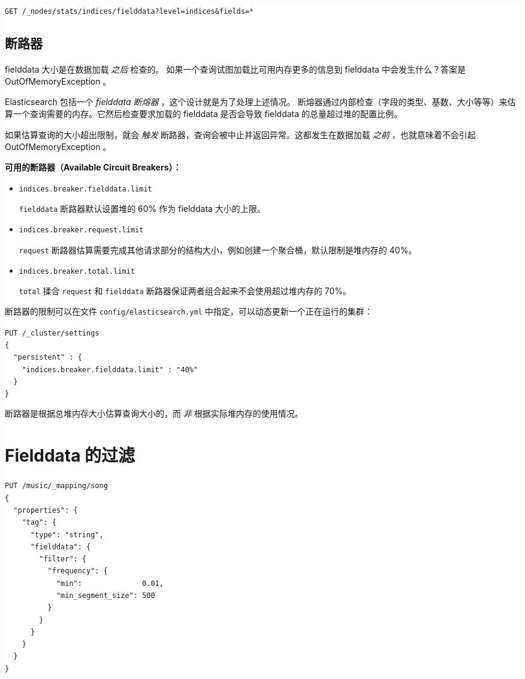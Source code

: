   ```
  GET /_nodes/stats/indices/fielddata?level=indices&fields=*
  ```

## 断路器

fielddata 大小是在数据加载 *之后* 检查的。 如果一个查询试图加载比可用内存更多的信息到 fielddata 中会发生什么？答案是OutOfMemoryException 。

Elasticsearch 包括一个 *fielddata 断熔器* ，这个设计就是为了处理上述情况。 断熔器通过内部检查（字段的类型、基数、大小等等）来估算一个查询需要的内存。它然后检查要求加载的 fielddata 是否会导致 fielddata 的总量超过堆的配置比例。

如果估算查询的大小超出限制，就会 *触发* 断路器，查询会被中止并返回异常。这都发生在数据加载 *之前* ，也就意味着不会引起 OutOfMemoryException 。

**可用的断路器（Available Circuit Breakers）：**

- `indices.breaker.fielddata.limit`

  `fielddata` 断路器默认设置堆的 60% 作为 fielddata 大小的上限。

- `indices.breaker.request.limit`

  `request` 断路器估算需要完成其他请求部分的结构大小，例如创建一个聚合桶，默认限制是堆内存的 40%。

- `indices.breaker.total.limit`

  `total` 揉合 `request` 和 `fielddata` 断路器保证两者组合起来不会使用超过堆内存的 70%。

断路器的限制可以在文件 `config/elasticsearch.yml` 中指定，可以动态更新一个正在运行的集群：

```
PUT /_cluster/settings
{
  "persistent" : {
    "indices.breaker.fielddata.limit" : "40%" 
  }
}
```

断路器是根据总堆内存大小估算查询大小的，而 *非* 根据实际堆内存的使用情况。 

# Fielddata 的过滤

```
PUT /music/_mapping/song
{
  "properties": {
    "tag": {
      "type": "string",
      "fielddata": { 
        "filter": {
          "frequency": { 
            "min":              0.01, 
            "min_segment_size": 500  
          }
        }
      }
    }
  }
}
```
